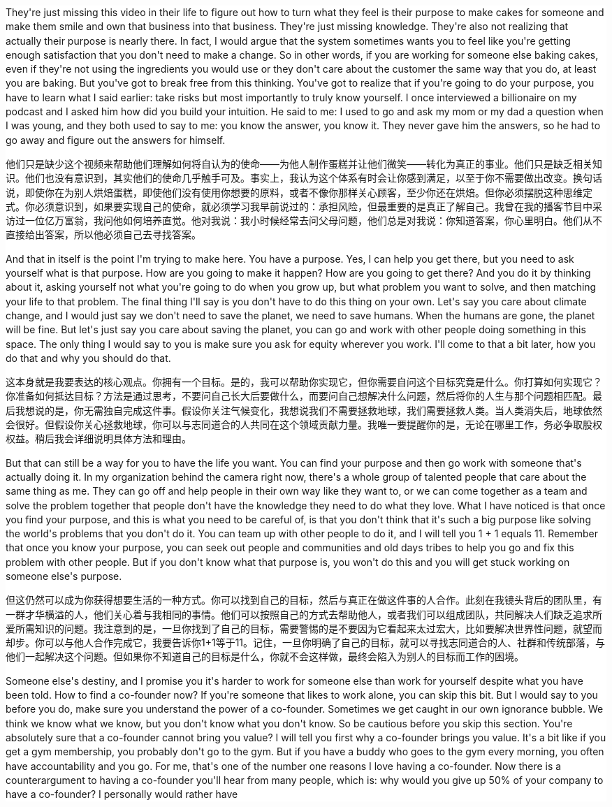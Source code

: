 They're just missing this video in their life to figure out how to turn what they feel is their purpose to make cakes for someone and make them smile and own that business into that business. They're just missing knowledge. They're also not realizing that actually their purpose is nearly there. In fact, I would argue that the system sometimes wants you to feel like you're getting enough satisfaction that you don't need to make a change. So in other words, if you are working for someone else baking cakes, even if they're not using the ingredients you would use or they don't care about the customer the same way that you do, at least you are baking. But you've got to break free from this thinking. You've got to realize that if you're going to do your purpose, you have to learn what I said earlier: take risks but most importantly to truly know yourself. I once interviewed a billionaire on my podcast and I asked him how did you build your intuition. He said to me: I used to go and ask my mom or my dad a question when I was young, and they both used to say to me: you know the answer, you know it. They never gave him the answers, so he had to go away and figure out the answers for himself.

他们只是缺少这个视频来帮助他们理解如何将自认为的使命——为他人制作蛋糕并让他们微笑——转化为真正的事业。他们只是缺乏相关知识。他们也没有意识到，其实他们的使命几乎触手可及。事实上，我认为这个体系有时会让你感到满足，以至于你不需要做出改变。换句话说，即使你在为别人烘焙蛋糕，即使他们没有使用你想要的原料，或者不像你那样关心顾客，至少你还在烘焙。但你必须摆脱这种思维定式。你必须意识到，如果要实现自己的使命，就必须学习我早前说过的：承担风险，但最重要的是真正了解自己。我曾在我的播客节目中采访过一位亿万富翁，我问他如何培养直觉。他对我说：我小时候经常去问父母问题，他们总是对我说：你知道答案，你心里明白。他们从不直接给出答案，所以他必须自己去寻找答案。

And that in itself is the point I'm trying to make here. You have a purpose. Yes, I can help you get there, but you need to ask yourself what is that purpose. How are you going to make it happen? How are you going to get there? And you do it by thinking about it, asking yourself not what you're going to do when you grow up, but what problem you want to solve, and then matching your life to that problem. The final thing I'll say is you don't have to do this thing on your own. Let's say you care about climate change, and I would just say we don't need to save the planet, we need to save humans. When the humans are gone, the planet will be fine. But let's just say you care about saving the planet, you can go and work with other people doing something in this space. The only thing I would say to you is make sure you ask for equity wherever you work. I'll come to that a bit later, how you do that and why you should do that.

这本身就是我要表达的核心观点。你拥有一个目标。是的，我可以帮助你实现它，但你需要自问这个目标究竟是什么。你打算如何实现它？你准备如何抵达目标？方法是通过思考，不要问自己长大后要做什么，而要问自己想解决什么问题，然后将你的人生与那个问题相匹配。最后我想说的是，你无需独自完成这件事。假设你关注气候变化，我想说我们不需要拯救地球，我们需要拯救人类。当人类消失后，地球依然会很好。但假设你关心拯救地球，你可以与志同道合的人共同在这个领域贡献力量。我唯一要提醒你的是，无论在哪里工作，务必争取股权权益。稍后我会详细说明具体方法和理由。

But that can still be a way for you to have the life you want. You can find your purpose and then go work with someone that's actually doing it. In my organization behind the camera right now, there's a whole group of talented people that care about the same thing as me. They can go off and help people in their own way like they want to, or we can come together as a team and solve the problem together that people don't have the knowledge they need to do what they love. What I have noticed is that once you find your purpose, and this is what you need to be careful of, is that you don't think that it's such a big purpose like solving the world's problems that you don't do it. You can team up with other people to do it, and I will tell you 1 + 1 equals 11. Remember that once you know your purpose, you can seek out people and communities and old days tribes to help you go and fix this problem with other people. But if you don't know what that purpose is, you won't do this and you will get stuck working on someone else's purpose.

但这仍然可以成为你获得想要生活的一种方式。你可以找到自己的目标，然后与真正在做这件事的人合作。此刻在我镜头背后的团队里，有一群才华横溢的人，他们关心着与我相同的事情。他们可以按照自己的方式去帮助他人，或者我们可以组成团队，共同解决人们缺乏追求所爱所需知识的问题。我注意到的是，一旦你找到了自己的目标，需要警惕的是不要因为它看起来太过宏大，比如要解决世界性问题，就望而却步。你可以与他人合作完成它，我要告诉你1+1等于11。记住，一旦你明确了自己的目标，就可以寻找志同道合的人、社群和传统部落，与他们一起解决这个问题。但如果你不知道自己的目标是什么，你就不会这样做，最终会陷入为别人的目标而工作的困境。

Someone else's destiny, and I promise you it's harder to work for someone else than work for yourself despite what you have been told. How to find a co-founder now? If you're someone that likes to work alone, you can skip this bit. But I would say to you before you do, make sure you understand the power of a co-founder. Sometimes we get caught in our own ignorance bubble. We think we know what we know, but you don't know what you don't know. So be cautious before you skip this section. You're absolutely sure that a co-founder cannot bring you value? I will tell you first why a co-founder brings you value. It's a bit like if you get a gym membership, you probably don't go to the gym. But if you have a buddy who goes to the gym every morning, you often have accountability and you go. For me, that's one of the number one reasons I love having a co-founder. Now there is a counterargument to having a co-founder you'll hear from many people, which is: why would you give up 50% of your company to have a co-founder? I personally would rather have
